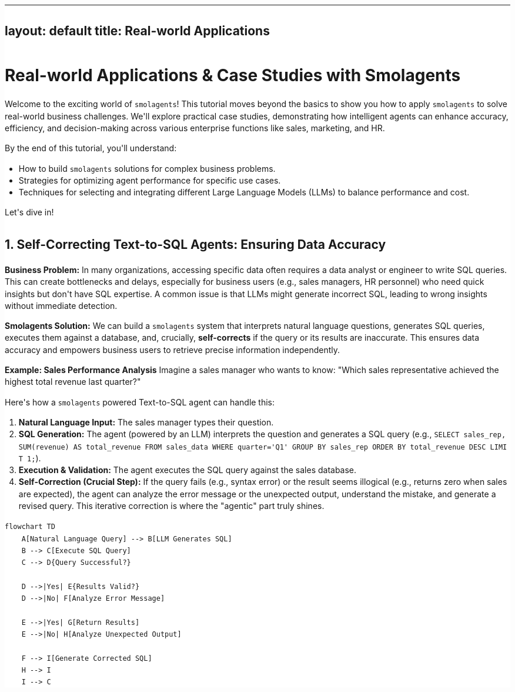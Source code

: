 
---
layout: default
title: Real-world Applications
---

# Real-world Applications & Case Studies with Smolagents

Welcome to the exciting world of `smolagents`! This tutorial moves beyond the basics to show you how to apply `smolagents` to solve real-world business challenges. We'll explore practical case studies, demonstrating how intelligent agents can enhance accuracy, efficiency, and decision-making across various enterprise functions like sales, marketing, and HR.

By the end of this tutorial, you'll understand:
*   How to build `smolagents` solutions for complex business problems.
*   Strategies for optimizing agent performance for specific use cases.
*   Techniques for selecting and integrating different Large Language Models (LLMs) to balance performance and cost.

Let's dive in!

## 1. Self-Correcting Text-to-SQL Agents: Ensuring Data Accuracy

**Business Problem:** In many organizations, accessing specific data often requires a data analyst or engineer to write SQL queries. This can create bottlenecks and delays, especially for business users (e.g., sales managers, HR personnel) who need quick insights but don't have SQL expertise. A common issue is that LLMs might generate incorrect SQL, leading to wrong insights without immediate detection.

**Smolagents Solution:** We can build a `smolagents` system that interprets natural language questions, generates SQL queries, executes them against a database, and, crucially, **self-corrects** if the query or its results are inaccurate. This ensures data accuracy and empowers business users to retrieve precise information independently.

**Example: Sales Performance Analysis**
Imagine a sales manager who wants to know: "Which sales representative achieved the highest total revenue last quarter?"

Here's how a `smolagents` powered Text-to-SQL agent can handle this:

1.  **Natural Language Input:** The sales manager types their question.
2.  **SQL Generation:** The agent (powered by an LLM) interprets the question and generates a SQL query (e.g., `SELECT sales_rep, SUM(revenue) AS total_revenue FROM sales_data WHERE quarter='Q1' GROUP BY sales_rep ORDER BY total_revenue DESC LIMIT 1;`).
3.  **Execution & Validation:** The agent executes the SQL query against the sales database.
4.  **Self-Correction (Crucial Step):** If the query fails (e.g., syntax error) or the result seems illogical (e.g., returns zero when sales are expected), the agent can analyze the error message or the unexpected output, understand the mistake, and generate a revised query. This iterative correction is where the "agentic" part truly shines.

```mermaid
flowchart TD
    A[Natural Language Query] --> B[LLM Generates SQL]
    B --> C[Execute SQL Query]
    C --> D{Query Successful?}
    
    D -->|Yes| E{Results Valid?}
    D -->|No| F[Analyze Error Message]
    
    E -->|Yes| G[Return Results]
    E -->|No| H[Analyze Unexpected Output]
    
    F --> I[Generate Corrected SQL]
    H --> I
    I --> C
```